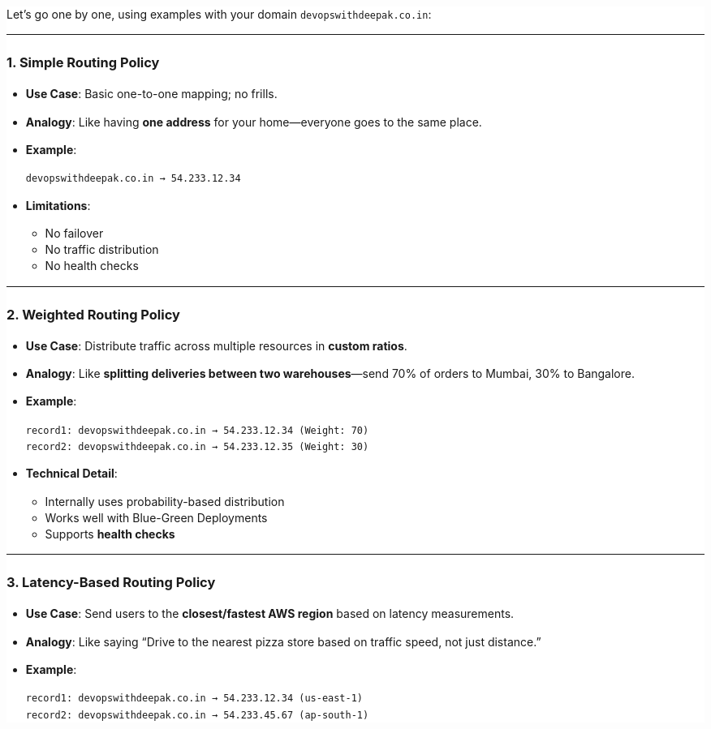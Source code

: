Let’s go one by one, using examples with your domain `devopswithdeepak.co.in`:

---

### 1. **Simple Routing Policy**

* **Use Case**: Basic one-to-one mapping; no frills.

* **Analogy**: Like having **one address** for your home—everyone goes to the same place.

* **Example**:

  ```
  devopswithdeepak.co.in → 54.233.12.34
  ```

* **Limitations**:

  * No failover
  * No traffic distribution
  * No health checks

---

### 2. **Weighted Routing Policy**

* **Use Case**: Distribute traffic across multiple resources in **custom ratios**.

* **Analogy**: Like **splitting deliveries between two warehouses**—send 70% of orders to Mumbai, 30% to Bangalore.

* **Example**:

  ```
  record1: devopswithdeepak.co.in → 54.233.12.34 (Weight: 70)
  record2: devopswithdeepak.co.in → 54.233.12.35 (Weight: 30)
  ```

* **Technical Detail**:

  * Internally uses probability-based distribution
  * Works well with Blue-Green Deployments
  * Supports **health checks**

---

### 3. **Latency-Based Routing Policy**

* **Use Case**: Send users to the **closest/fastest AWS region** based on latency measurements.

* **Analogy**: Like saying “Drive to the nearest pizza store based on traffic speed, not just distance.”

* **Example**:

  ```
  record1: devopswithdeepak.co.in → 54.233.12.34 (us-east-1)
  record2: devopswithdeepak.co.in → 54.233.45.67 (ap-south-1)
  ```
